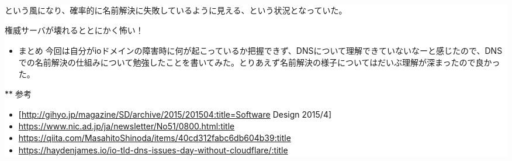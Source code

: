 という風になり、確率的に名前解決に失敗しているように見える、という状況となっていた。


権威サーバが壊れるととにかく怖い！

* まとめ
今回は自分がioドメインの障害時に何が起こっているか把握できず、DNSについて理解できていないなーと感じたので、DNSでの名前解決の仕組みについて勉強したことを書いてみた。とりあえず名前解決の様子についてはだいぶ理解が深まったので良かった。

** 参考
- [http://gihyo.jp/magazine/SD/archive/2015/201504:title=Software Design 2015/4]
- https://www.nic.ad.jp/ja/newsletter/No51/0800.html:title
- https://qiita.com/MasahitoShinoda/items/40cd312fabc6db604b39:title
- https://haydenjames.io/io-tld-dns-issues-day-without-cloudflare/:title
